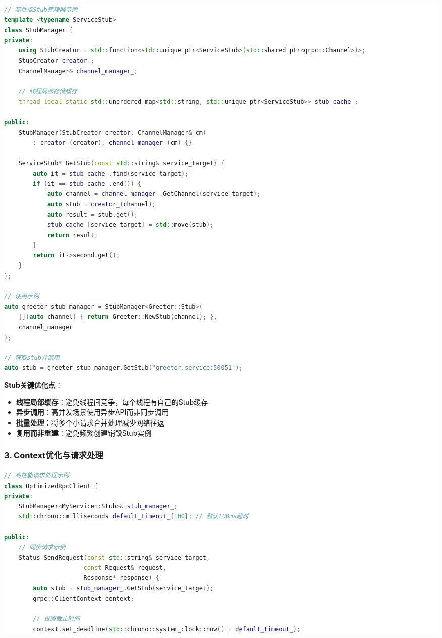 ```cpp
// 高性能Stub管理器示例
template <typename ServiceStub>
class StubManager {
private:
    using StubCreator = std::function<std::unique_ptr<ServiceStub>(std::shared_ptr<grpc::Channel>)>;
    StubCreator creator_;
    ChannelManager& channel_manager_;
    
    // 线程局部存储缓存
    thread_local static std::unordered_map<std::string, std::unique_ptr<ServiceStub>> stub_cache_;
    
public:
    StubManager(StubCreator creator, ChannelManager& cm) 
        : creator_(creator), channel_manager_(cm) {}
    
    ServiceStub* GetStub(const std::string& service_target) {
        auto it = stub_cache_.find(service_target);
        if (it == stub_cache_.end()) {
            auto channel = channel_manager_.GetChannel(service_target);
            auto stub = creator_(channel);
            auto result = stub.get();
            stub_cache_[service_target] = std::move(stub);
            return result;
        }
        return it->second.get();
    }
};

// 使用示例
auto greeter_stub_manager = StubManager<Greeter::Stub>(
    [](auto channel) { return Greeter::NewStub(channel); },
    channel_manager
);

// 获取stub并调用
auto stub = greeter_stub_manager.GetStub("greeter.service:50051");
```

**Stub关键优化点**：
- **线程局部缓存**：避免线程间竞争，每个线程有自己的Stub缓存
- **异步调用**：高并发场景使用异步API而非同步调用
- **批量处理**：将多个小请求合并处理减少网络往返
- **复用而非重建**：避免频繁创建销毁Stub实例

### 3. Context优化与请求处理

```cpp
// 高性能请求处理示例
class OptimizedRpcClient {
private:
    StubManager<MyService::Stub>& stub_manager_;
    std::chrono::milliseconds default_timeout_{100}; // 默认100ms超时
    
public:
    // 同步请求示例
    Status SendRequest(const std::string& service_target, 
                      const Request& request, 
                      Response* response) {
        auto stub = stub_manager_.GetStub(service_target);
        grpc::ClientContext context;
        
        // 设置截止时间
        context.set_deadline(std::chrono::system_clock::now() + default_timeout_);
```